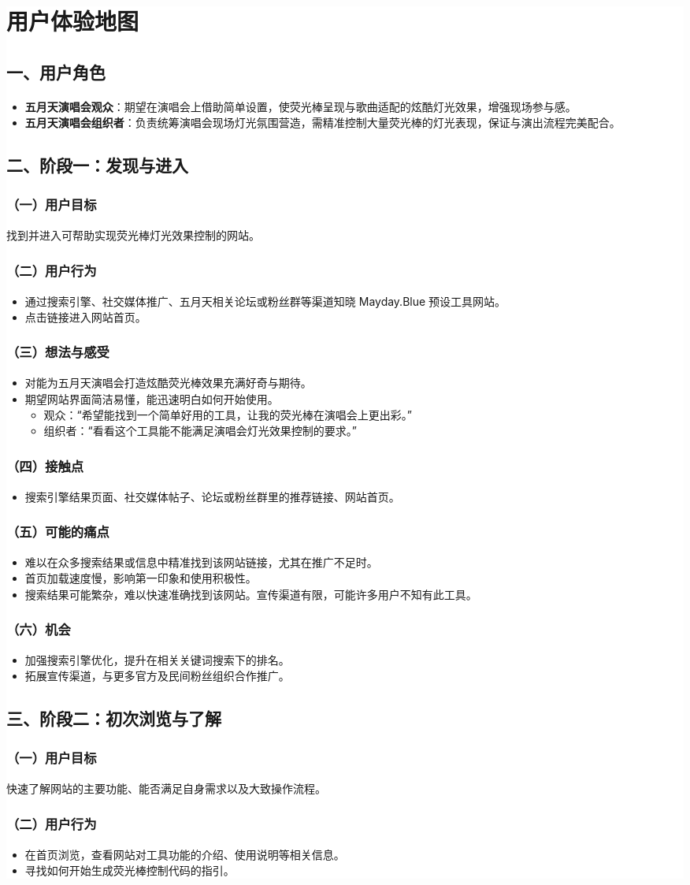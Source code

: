 # 用户体验地图

## 一、用户角色

- **五月天演唱会观众**：期望在演唱会上借助简单设置，使荧光棒呈现与歌曲适配的炫酷灯光效果，增强现场参与感。
- **五月天演唱会组织者**：负责统筹演唱会现场灯光氛围营造，需精准控制大量荧光棒的灯光表现，保证与演出流程完美配合。

## 二、阶段一：发现与进入

### （一）用户目标

找到并进入可帮助实现荧光棒灯光效果控制的网站。

### （二）用户行为

- 通过搜索引擎、社交媒体推广、五月天相关论坛或粉丝群等渠道知晓 Mayday.Blue 预设工具网站。
- 点击链接进入网站首页。

### （三）想法与感受

- 对能为五月天演唱会打造炫酷荧光棒效果充满好奇与期待。
- 期望网站界面简洁易懂，能迅速明白如何开始使用。
  - 观众：“希望能找到一个简单好用的工具，让我的荧光棒在演唱会上更出彩。”
  - 组织者：“看看这个工具能不能满足演唱会灯光效果控制的要求。”

### （四）接触点

- 搜索引擎结果页面、社交媒体帖子、论坛或粉丝群里的推荐链接、网站首页。

### （五）可能的痛点

- 难以在众多搜索结果或信息中精准找到该网站链接，尤其在推广不足时。
- 首页加载速度慢，影响第一印象和使用积极性。
- 搜索结果可能繁杂，难以快速准确找到该网站。宣传渠道有限，可能许多用户不知有此工具。

### （六）机会

- 加强搜索引擎优化，提升在相关关键词搜索下的排名。
- 拓展宣传渠道，与更多官方及民间粉丝组织合作推广。

## 三、阶段二：初次浏览与了解

### （一）用户目标

快速了解网站的主要功能、能否满足自身需求以及大致操作流程。

### （二）用户行为

- 在首页浏览，查看网站对工具功能的介绍、使用说明等相关信息。
- 寻找如何开始生成荧光棒控制代码的指引。
